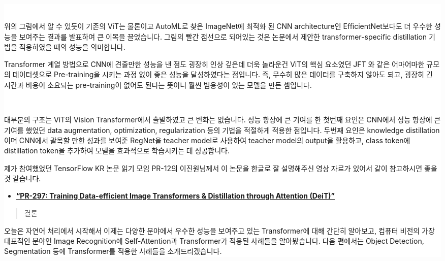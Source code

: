 <figure>
	<img src="{{ '/assets/img/Visual_Transformer/14.PNG' | prepend: site.baseurl }}" alt=""> 
</figure>

위의 그림에서 알 수 있듯이 기존의 ViT는 물론이고 AutoML로 찾은 ImageNet에 최적화 된 CNN architecture인 EfficientNet보다도 더 우수한 성능을 보여주는 결과를 발표하여 큰 이목을 끌었습니다. 그림의 빨간 점선으로 되어있는 것은 논문에서 제안한 transformer-specific distillation 기법을 적용하였을 때의 성능을 의미합니다. 

Transformer 계열 방법으로 CNN에 견줄만한 성능을 낸 점도 굉장히 인상 깊은데 더욱 놀라운건 ViT의 핵심 요소였던 JFT 와 같은 어마어마한 규모의 데이터셋으로 Pre-training을 시키는 과정 없이 좋은 성능을 달성하였다는 점입니다. 즉, 무수히 많은 데이터를 구축하지 않아도 되고, 굉장히 긴 시간과 비용이 소요되는 pre-training이 없어도 된다는 뜻이니 훨씬 범용성이 있는 모델을 만든 셈입니다.

<figure>
	<img src="{{ '/assets/img/Visual_Transformer/15.PNG' | prepend: site.baseurl }}" alt=""> 
</figure>

대부분의 구조는 ViT의 Vision Transformer에서 출발하였고 큰 변화는 없습니다. 성능 향상에 큰 기여를 한 첫번째 요인은 CNN에서 성능 향상에 큰 기여를 했었던 data augmentation, optimization, regularization 등의 기법을 적절하게 적용한 점입니다. 두번째 요인은 knowledge distillation이며 CNN에서 괄목할 만한 성과를 보여준 RegNet을 teacher model로 사용하여 teacher model의 output을 활용하고, class token에 distillation token을 추가하여 모델을 효과적으로 학습시키는 데 성공합니다.

제가 참여했었던 TensorFlow KR 논문 읽기 모임 PR-12의 이진원님께서 이 논문을 한글로 잘 설명해주신 영상 자료가 있어서 같이 참고하시면 좋을 것 같습니다.  

- <a href="https://youtu.be/DjEvzeiWBTo" target="_blank"><b> “PR-297: Training Data-efficient Image Transformers & Distillation through Attention (DeiT)” </b></a>

<blockquote> 결론 </blockquote>  
오늘은 자연어 처리에서 시작해서 이제는 다양한 분야에서 우수한 성능을 보여주고 있는 Transformer에 대해 간단히 알아보고, 컴퓨터 비전의 가장 대표적인 분야인 Image Recognition에 Self-Attention과 Transformer가 적용된 사례들을 알아봤습니다. 다음 편에서는 Object Detection, Segmentation 등에 Transformer를 적용한 사례들을 소개드리겠습니다. 
